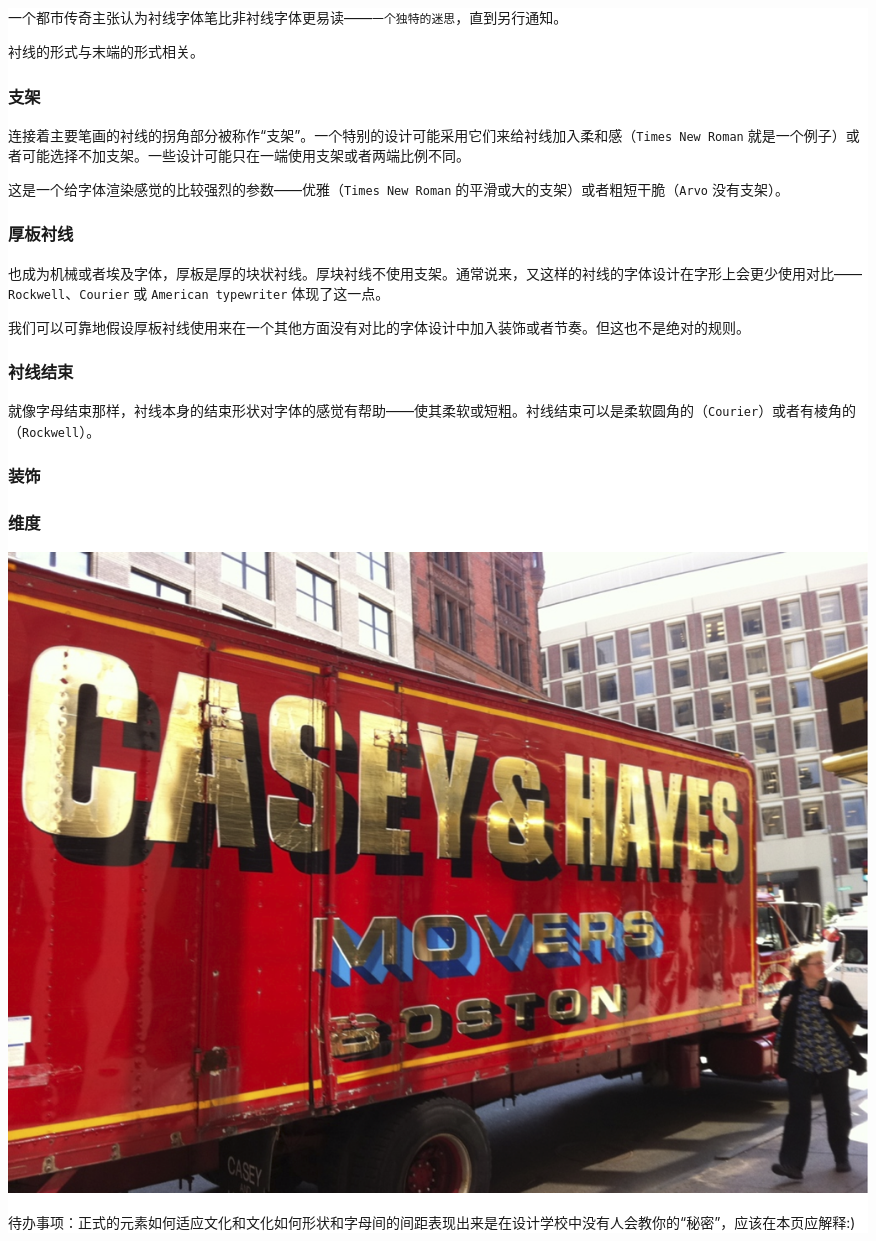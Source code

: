 一个都市传奇主张认为衬线字体笔比非衬线字体更易读——`一个独特的迷思`，直到另行通知。  
  
衬线的形式与末端的形式相关。  
  
### 支架  
  
连接着主要笔画的衬线的拐角部分被称作“支架”。一个特别的设计可能采用它们来给衬线加入柔和感（`Times New Roman` 就是一个例子）或者可能选择不加支架。一些设计可能只在一端使用支架或者两端比例不同。  

这是一个给字体渲染感觉的比较强烈的参数——优雅（`Times New Roman` 的平滑或大的支架）或者粗短干脆（`Arvo` 没有支架）。  
  
### 厚板衬线  
  
也成为机械或者埃及字体，厚板是厚的块状衬线。厚块衬线不使用支架。通常说来，又这样的衬线的字体设计在字形上会更少使用对比——`Rockwell`、`Courier` 或 `American typewriter` 体现了这一点。

我们可以可靠地假设厚板衬线使用来在一个其他方面没有对比的字体设计中加入装饰或者节奏。但这也不是绝对的规则。  
  
### 衬线结束  

就像字母结束那样，衬线本身的结束形状对字体的感觉有帮助——使其柔软或短粗。衬线结束可以是柔软圆角的（`Courier`）或者有棱角的（`Rockwell`）。  
  
### 装饰  
  
### 维度  
  
![3dimention.png](\images\3dimention.png)  

待办事项：正式的元素如何适应文化和文化如何形状和字母间的间距表现出来是在设计学校中没有人会教你的“秘密”，应该在本页应解释:)  
  
